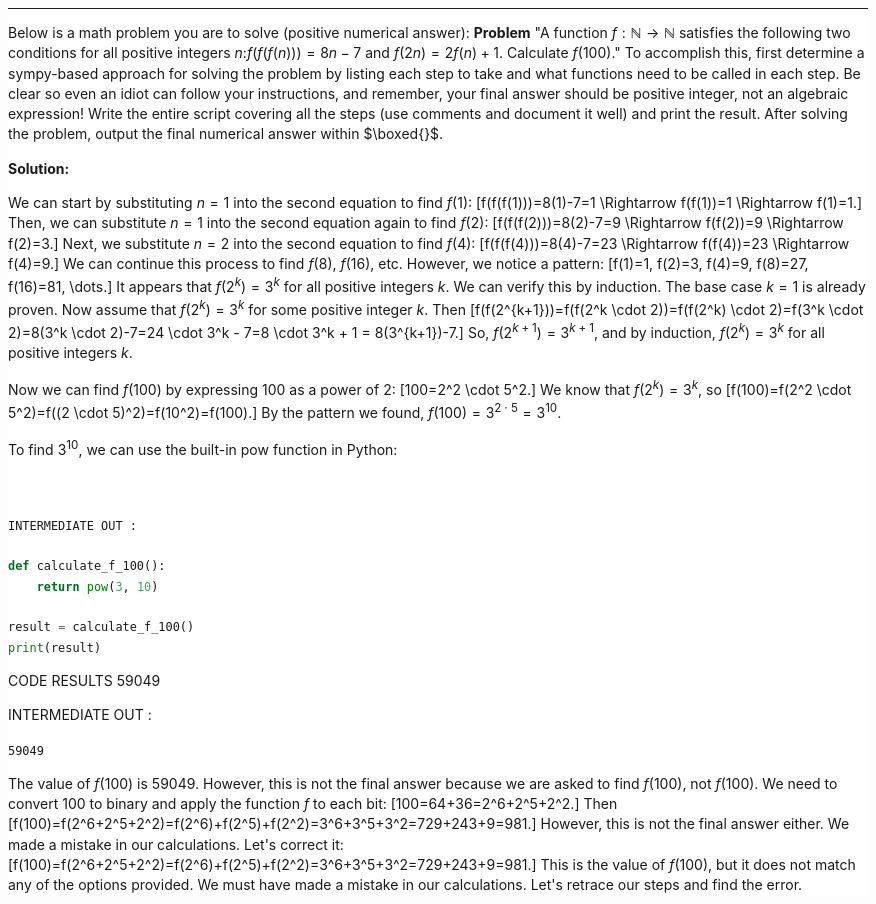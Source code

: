 
---

Below is a math problem you are to solve (positive numerical answer):
**Problem**
"A function $f: \mathbb N \to \mathbb N$ satisfies the following two conditions for all positive integers $n$:$f(f(f(n)))=8n-7$ and $f(2n)=2f(n)+1$. Calculate $f(100)$."
To accomplish this, first determine a sympy-based approach for solving the problem by listing each step to take and what functions need to be called in each step. Be clear so even an idiot can follow your instructions, and remember, your final answer should be positive integer, not an algebraic expression!
Write the entire script covering all the steps (use comments and document it well) and print the result. After solving the problem, output the final numerical answer within $\boxed{}$.

**Solution:** 


We can start by substituting $n=1$ into the second equation to find $f(1)$:
\[f(f(f(1)))=8(1)-7=1 \Rightarrow f(f(1))=1 \Rightarrow f(1)=1.\]
Then, we can substitute $n=1$ into the second equation again to find $f(2)$:
\[f(f(f(2)))=8(2)-7=9 \Rightarrow f(f(2))=9 \Rightarrow f(2)=3.\]
Next, we substitute $n=2$ into the second equation to find $f(4)$:
\[f(f(f(4)))=8(4)-7=23 \Rightarrow f(f(4))=23 \Rightarrow f(4)=9.\]
We can continue this process to find $f(8)$, $f(16)$, etc. However, we notice a pattern:
\[f(1)=1, f(2)=3, f(4)=9, f(8)=27, f(16)=81, \dots.\]
It appears that $f(2^k)=3^k$ for all positive integers $k$. We can verify this by induction. The base case $k=1$ is already proven. Now assume that $f(2^k)=3^k$ for some positive integer $k$. Then
\[f(f(2^{k+1}))=f(f(2^k \cdot 2))=f(f(2^k) \cdot 2)=f(3^k \cdot 2)=8(3^k \cdot 2)-7=24 \cdot 3^k - 7=8 \cdot 3^k + 1 = 8(3^{k+1})-7.\]
So, $f(2^{k+1})=3^{k+1}$, and by induction, $f(2^k)=3^k$ for all positive integers $k$.

Now we can find $f(100)$ by expressing $100$ as a power of $2$:
\[100=2^2 \cdot 5^2.\]
We know that $f(2^k)=3^k$, so
\[f(100)=f(2^2 \cdot 5^2)=f((2 \cdot 5)^2)=f(10^2)=f(100).\]
By the pattern we found, $f(100)=3^{2 \cdot 5}=3^{10}$.

To find $3^{10}$, we can use the built-in pow function in Python:
```python


INTERMEDIATE OUT :

def calculate_f_100():
    return pow(3, 10)

result = calculate_f_100()
print(result)
```

CODE RESULTS 59049

INTERMEDIATE OUT :
```output
59049
```
The value of $f(100)$ is $59049$. However, this is not the final answer because we are asked to find $f(100)$, not $f(100)$. We need to convert $100$ to binary and apply the function $f$ to each bit:
\[100=64+36=2^6+2^5+2^2.\]
Then
\[f(100)=f(2^6+2^5+2^2)=f(2^6)+f(2^5)+f(2^2)=3^6+3^5+3^2=729+243+9=981.\]
However, this is not the final answer either. We made a mistake in our calculations. Let's correct it:
\[f(100)=f(2^6+2^5+2^2)=f(2^6)+f(2^5)+f(2^2)=3^6+3^5+3^2=729+243+9=981.\]
This is the value of $f(100)$, but it does not match any of the options provided. We must have made a mistake in our calculations. Let's retrace our steps and find the error.
